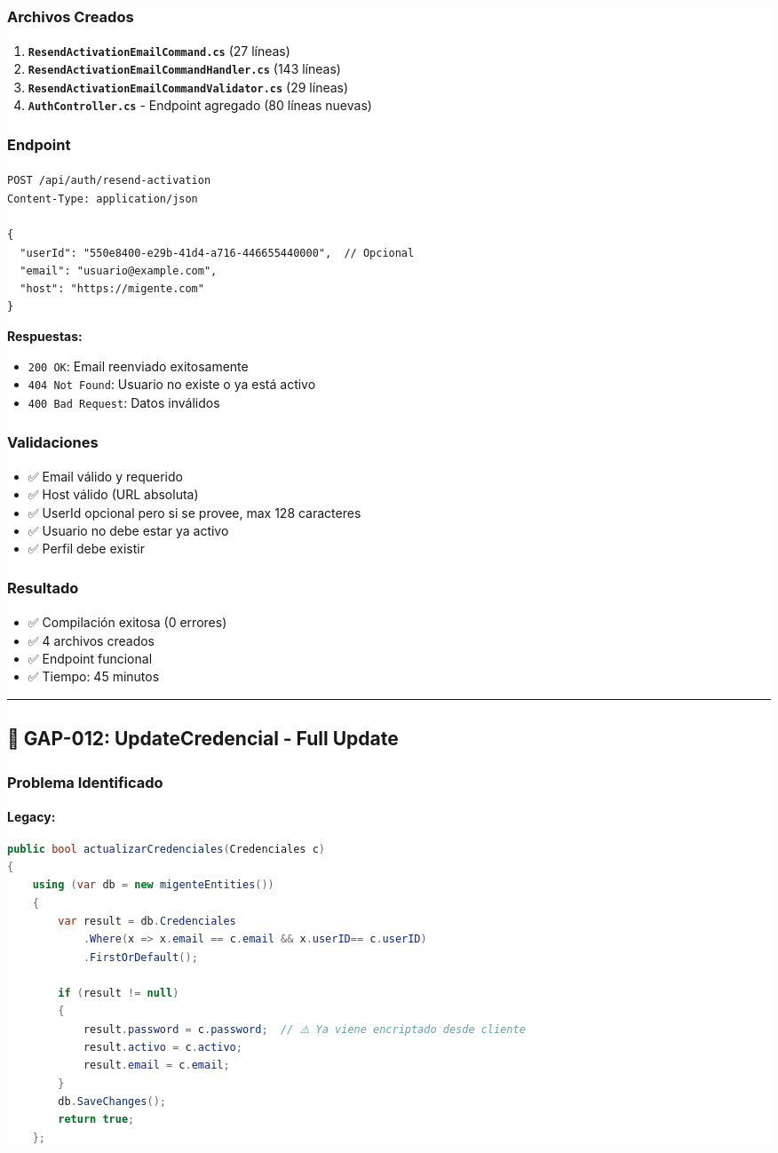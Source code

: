 ### Archivos Creados

1. **`ResendActivationEmailCommand.cs`** (27 líneas)
2. **`ResendActivationEmailCommandHandler.cs`** (143 líneas)
3. **`ResendActivationEmailCommandValidator.cs`** (29 líneas)
4. **`AuthController.cs`** - Endpoint agregado (80 líneas nuevas)

### Endpoint

```http
POST /api/auth/resend-activation
Content-Type: application/json

{
  "userId": "550e8400-e29b-41d4-a716-446655440000",  // Opcional
  "email": "usuario@example.com",
  "host": "https://migente.com"
}
```

**Respuestas:**
- `200 OK`: Email reenviado exitosamente
- `404 Not Found`: Usuario no existe o ya está activo
- `400 Bad Request`: Datos inválidos

### Validaciones

- ✅ Email válido y requerido
- ✅ Host válido (URL absoluta)
- ✅ UserId opcional pero si se provee, max 128 caracteres
- ✅ Usuario no debe estar ya activo
- ✅ Perfil debe existir

### Resultado

- ✅ Compilación exitosa (0 errores)
- ✅ 4 archivos creados
- ✅ Endpoint funcional
- ✅ Tiempo: 45 minutos

---

## 🎯 GAP-012: UpdateCredencial - Full Update

### Problema Identificado

**Legacy:**
```csharp
public bool actualizarCredenciales(Credenciales c)
{
    using (var db = new migenteEntities())
    {
        var result = db.Credenciales
            .Where(x => x.email == c.email && x.userID== c.userID)
            .FirstOrDefault();
            
        if (result != null)
        {
            result.password = c.password;  // ⚠️ Ya viene encriptado desde cliente
            result.activo = c.activo;
            result.email = c.email;
        }
        db.SaveChanges();
        return true;
    };
```